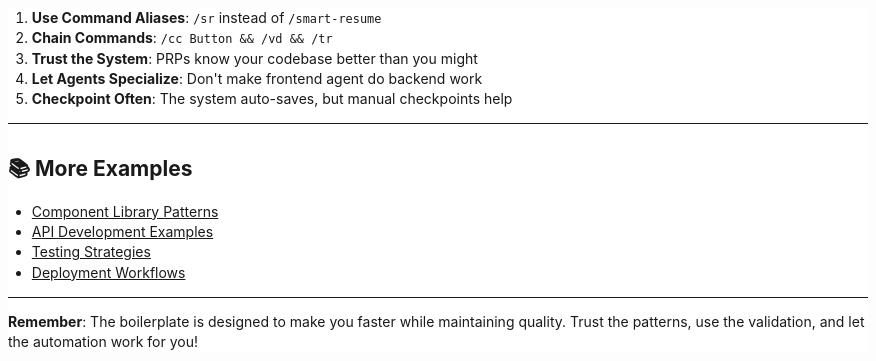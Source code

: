 1. **Use Command Aliases**: `/sr` instead of `/smart-resume`
2. **Chain Commands**: `/cc Button && /vd && /tr`
3. **Trust the System**: PRPs know your codebase better than you might
4. **Let Agents Specialize**: Don't make frontend agent do backend work
5. **Checkpoint Often**: The system auto-saves, but manual checkpoints help

---

## 📚 More Examples

- [Component Library Patterns](./component-patterns.md)
- [API Development Examples](./api-examples.md)
- [Testing Strategies](./testing-examples.md)
- [Deployment Workflows](./deployment-examples.md)

---

**Remember**: The boilerplate is designed to make you faster while maintaining quality. Trust the patterns, use the validation, and let the automation work for you!
